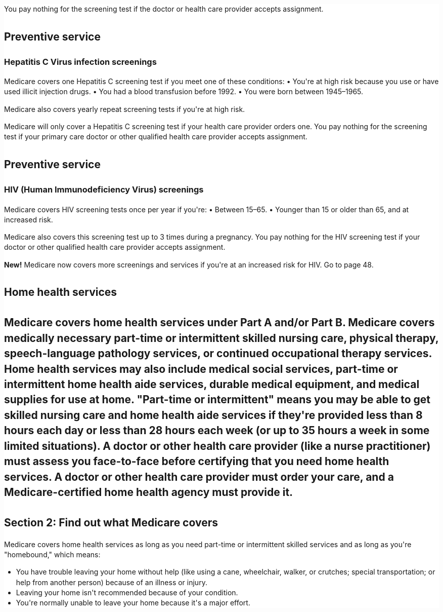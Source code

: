 You pay nothing for the screening test if the doctor or health care provider accepts assignment.

## Preventive service
### Hepatitis C Virus infection screenings
Medicare covers one Hepatitis C screening test if you meet one of these conditions:
• You're at high risk because you use or have used illicit injection drugs.
• You had a blood transfusion before 1992.
• You were born between 1945–1965.

Medicare also covers yearly repeat screening tests if you're at high risk.

Medicare will only cover a Hepatitis C screening test if your health care provider orders one. You pay nothing for the screening test if your primary care doctor or other qualified health care provider accepts assignment.

## Preventive service
### HIV (Human Immunodeficiency Virus) screenings
Medicare covers HIV screening tests once per year if you're:
• Between 15–65.
• Younger than 15 or older than 65, and at increased risk.

Medicare also covers this screening test up to 3 times during a pregnancy. You pay nothing for the HIV screening test if your doctor or other qualified health care provider accepts assignment.

**New!** Medicare now covers more screenings and services if you're at an increased risk for HIV. Go to page 48.

## Home health services
Medicare covers home health services under Part A and/or Part B. Medicare covers medically necessary part-time or intermittent skilled nursing care, physical therapy, speech-language pathology services, or continued occupational therapy services. Home health services may also include medical social services, part-time or intermittent home health aide services, durable medical equipment, and medical supplies for use at home. "Part-time or intermittent" means you may be able to get skilled nursing care and home health aide services if they're provided less than 8 hours each day or less than 28 hours each week (or up to 35 hours a week in some limited situations). A doctor or other health care provider (like a nurse practitioner) must assess you face-to-face before certifying that you need home health services. A doctor or other health care provider must order your care, and a Medicare-certified home health agency must provide it.
---


## Section 2: Find out what Medicare covers

Medicare covers home health services as long as you need part-time or intermittent skilled services and as long as you're "homebound," which means:
* You have trouble leaving your home without help (like using a cane, wheelchair, walker, or crutches; special transportation; or help from another person) because of an illness or injury.
* Leaving your home isn't recommended because of your condition.
* You're normally unable to leave your home because it's a major effort.
